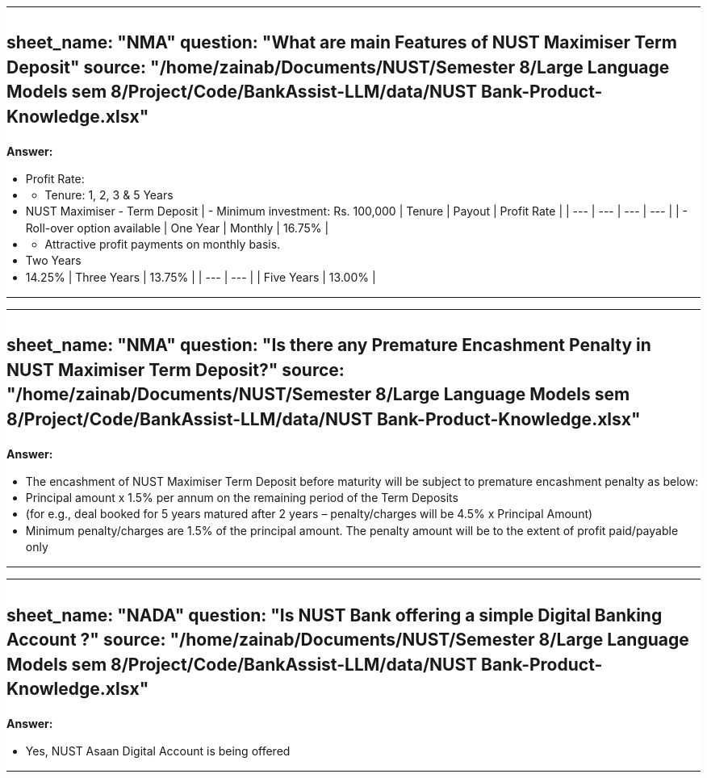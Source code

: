 
---
sheet_name: "NMA"
question: "What are main Features of NUST Maximiser Term Deposit"
source: "/home/zainab/Documents/NUST/Semester 8/Large Language Models sem 8/Project/Code/BankAssist-LLM/data/NUST Bank-Product-Knowledge.xlsx"
---

**Answer:**  
- Profit Rate:
- - Tenure: 1, 2, 3 & 5 Years
- NUST Maximiser - Term Deposit
| - Minimum investment: Rs. 100,000 | Tenure | Payout | Profit Rate |
| --- | --- | --- | --- |
| - Roll-over option available | One Year | Monthly | 16.75% |
- - Attractive profit payments on monthly basis.
- Two Years
- 14.25%
| Three Years | 13.75% |
| --- | --- |
| Five Years | 13.00% |

---

---
sheet_name: "NMA"
question: "Is there any Premature Encashment Penalty in NUST Maximiser Term Deposit?"
source: "/home/zainab/Documents/NUST/Semester 8/Large Language Models sem 8/Project/Code/BankAssist-LLM/data/NUST Bank-Product-Knowledge.xlsx"
---

**Answer:**  
- The encashment of NUST Maximiser Term Deposit before maturity will be subject to premature encashment penalty as below:
- Principal amount x 1.5% per annum on the remaining period of the Term Deposits
- (for e.g., deal booked for 5 years matured after 2 years – penalty/charges will be 4.5% x Principal Amount)
- Minimum penalty/charges are 1.5% of the principal amount. The penalty amount will be to the extent of profit paid/payable only

---

---
sheet_name: "NADA"
question: "Is NUST Bank offering a simple Digital Banking Account  ?"
source: "/home/zainab/Documents/NUST/Semester 8/Large Language Models sem 8/Project/Code/BankAssist-LLM/data/NUST Bank-Product-Knowledge.xlsx"
---

**Answer:**  
- Yes, NUST Asaan Digital Account is being offered

---